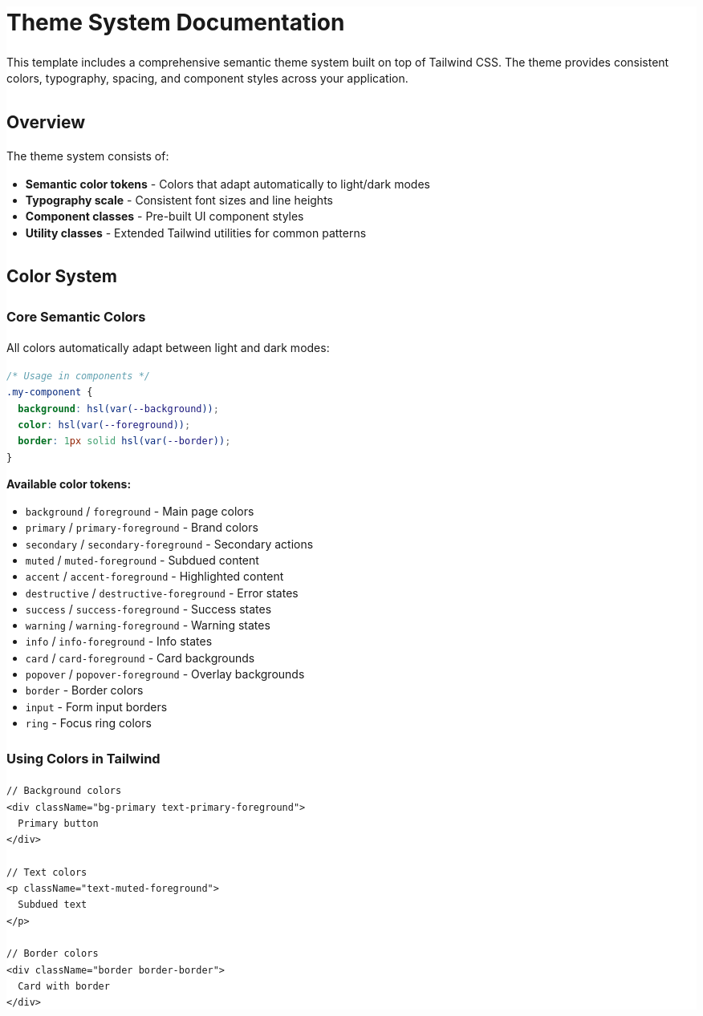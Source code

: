 # Theme System Documentation

This template includes a comprehensive semantic theme system built on top of Tailwind CSS. The theme provides consistent colors, typography, spacing, and component styles across your application.

## Overview

The theme system consists of:
- **Semantic color tokens** - Colors that adapt automatically to light/dark modes
- **Typography scale** - Consistent font sizes and line heights
- **Component classes** - Pre-built UI component styles
- **Utility classes** - Extended Tailwind utilities for common patterns

## Color System

### Core Semantic Colors

All colors automatically adapt between light and dark modes:

```css
/* Usage in components */
.my-component {
  background: hsl(var(--background));
  color: hsl(var(--foreground));
  border: 1px solid hsl(var(--border));
}
```

**Available color tokens:**
- `background` / `foreground` - Main page colors
- `primary` / `primary-foreground` - Brand colors
- `secondary` / `secondary-foreground` - Secondary actions
- `muted` / `muted-foreground` - Subdued content
- `accent` / `accent-foreground` - Highlighted content
- `destructive` / `destructive-foreground` - Error states
- `success` / `success-foreground` - Success states
- `warning` / `warning-foreground` - Warning states
- `info` / `info-foreground` - Info states
- `card` / `card-foreground` - Card backgrounds
- `popover` / `popover-foreground` - Overlay backgrounds
- `border` - Border colors
- `input` - Form input borders
- `ring` - Focus ring colors

### Using Colors in Tailwind

```tsx
// Background colors
<div className="bg-primary text-primary-foreground">
  Primary button
</div>

// Text colors
<p className="text-muted-foreground">
  Subdued text
</p>

// Border colors
<div className="border border-border">
  Card with border
</div>
```
